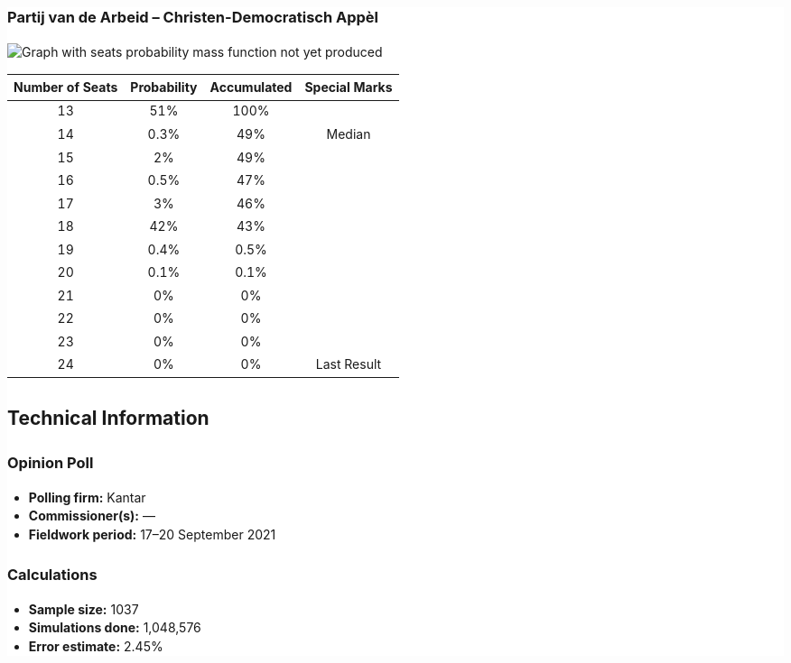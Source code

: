 ### Partij van de Arbeid – Christen-Democratisch Appèl

![Graph with seats probability mass function not yet produced](2021-09-20-Kantar-coalitions-seats-pmf-pvda–cda.png "Seats Probability Mass Function")

| Number of Seats | Probability | Accumulated | Special Marks |
|:---------------:|:-----------:|:-----------:|:-------------:|
| 13 | 51% | 100% |  |
| 14 | 0.3% | 49% | Median |
| 15 | 2% | 49% |  |
| 16 | 0.5% | 47% |  |
| 17 | 3% | 46% |  |
| 18 | 42% | 43% |  |
| 19 | 0.4% | 0.5% |  |
| 20 | 0.1% | 0.1% |  |
| 21 | 0% | 0% |  |
| 22 | 0% | 0% |  |
| 23 | 0% | 0% |  |
| 24 | 0% | 0% | Last Result |


## Technical Information

### Opinion Poll

+ **Polling firm:** Kantar
+ **Commissioner(s):** —
+ **Fieldwork period:** 17–20 September 2021

### Calculations

+ **Sample size:** 1037
+ **Simulations done:** 1,048,576
+ **Error estimate:** 2.45%

